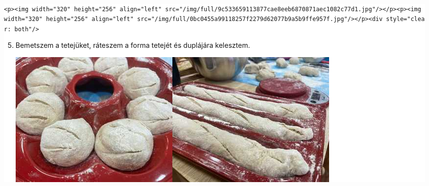     <p><img width="320" height="256" align="left" src="/img/full/9c533659113877cae8eeb6870871aec1082c77d1.jpg"/></p><p><img width="320" height="256" align="left" src="/img/full/0bc0455a99118257f2279d62077b9a5b9ffe957f.jpg"/></p><div style="clear: both"/>

5. Bemetszem a tetejüket, ráteszem a forma tetejét és duplájára kelesztem.
 
    <p><img width="320" height="256" align="left" src="/img/full/da44bc3d74fd5bcff4a8b3c5aaae0b0350a20a92.jpg"/></p><p><img width="320" height="256" align="left" src="/img/full/812953fc5c59502a56e00df6f81758c474505f92.jpg"/></p><div style="clear: both"/>

